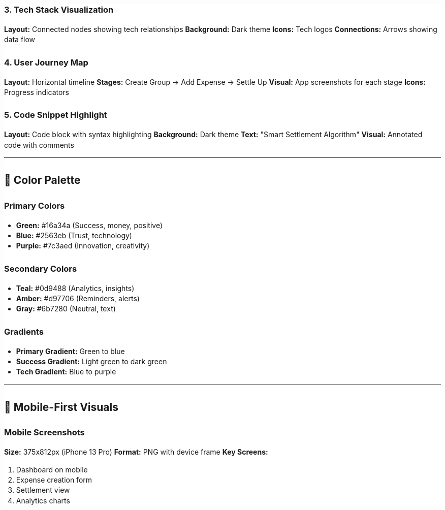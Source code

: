 ### 3. Tech Stack Visualization
**Layout:** Connected nodes showing tech relationships
**Background:** Dark theme
**Icons:** Tech logos
**Connections:** Arrows showing data flow

### 4. User Journey Map
**Layout:** Horizontal timeline
**Stages:** Create Group → Add Expense → Settle Up
**Visual:** App screenshots for each stage
**Icons:** Progress indicators

### 5. Code Snippet Highlight
**Layout:** Code block with syntax highlighting
**Background:** Dark theme
**Text:** "Smart Settlement Algorithm"
**Visual:** Annotated code with comments

---

## 🎨 Color Palette

### Primary Colors
- **Green:** #16a34a (Success, money, positive)
- **Blue:** #2563eb (Trust, technology)
- **Purple:** #7c3aed (Innovation, creativity)

### Secondary Colors
- **Teal:** #0d9488 (Analytics, insights)
- **Amber:** #d97706 (Reminders, alerts)
- **Gray:** #6b7280 (Neutral, text)

### Gradients
- **Primary Gradient:** Green to blue
- **Success Gradient:** Light green to dark green
- **Tech Gradient:** Blue to purple

---

## 📱 Mobile-First Visuals

### Mobile Screenshots
**Size:** 375x812px (iPhone 13 Pro)
**Format:** PNG with device frame
**Key Screens:**
1. Dashboard on mobile
2. Expense creation form
3. Settlement view
4. Analytics charts
